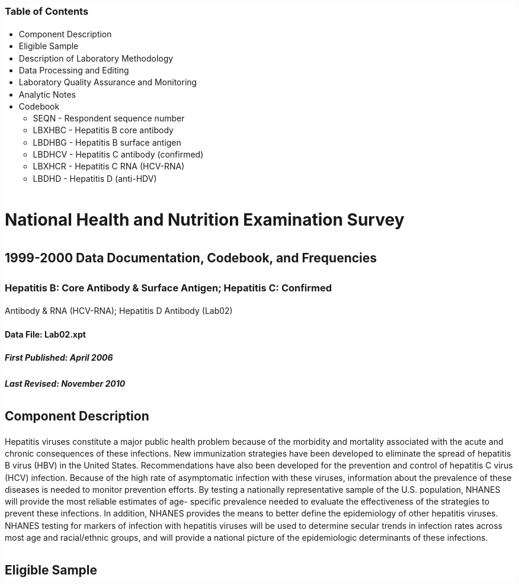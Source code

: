 ### Table of Contents

  * Component Description
  * Eligible Sample
  * Description of Laboratory Methodology
  * Data Processing and Editing
  * Laboratory Quality Assurance and Monitoring
  * Analytic Notes
  * Codebook
    * SEQN - Respondent sequence number
    * LBXHBC - Hepatitis B core antibody
    * LBDHBG - Hepatitis B surface antigen
    * LBDHCV - Hepatitis C antibody (confirmed)
    * LBXHCR - Hepatitis C RNA (HCV-RNA)
    * LBDHD - Hepatitis D (anti-HDV)

# National Health and Nutrition Examination Survey

## 1999-2000 Data Documentation, Codebook, and Frequencies

### Hepatitis B: Core Antibody & Surface Antigen; Hepatitis C: Confirmed
Antibody & RNA (HCV-RNA); Hepatitis D Antibody (Lab02)

####  Data File: Lab02.xpt

##### First Published: April 2006

##### Last Revised: November 2010

## Component Description

Hepatitis viruses constitute a major public health problem because of the
morbidity and mortality associated with the acute and chronic consequences of
these infections. New immunization strategies have been developed to eliminate
the spread of hepatitis B virus (HBV) in the United States. Recommendations
have also been developed for the prevention and control of hepatitis C virus
(HCV) infection. Because of the high rate of asymptomatic infection with these
viruses, information about the prevalence of these diseases is needed to
monitor prevention efforts. By testing a nationally representative sample of
the U.S. population, NHANES will provide the most reliable estimates of age-
specific prevalence needed to evaluate the effectiveness of the strategies to
prevent these infections. In addition, NHANES provides the means to better
define the epidemiology of other hepatitis viruses. NHANES testing for markers
of infection with hepatitis viruses will be used to determine secular trends
in infection rates across most age and racial/ethnic groups, and will provide
a national picture of the epidemiologic determinants of these infections.

## Eligible Sample
